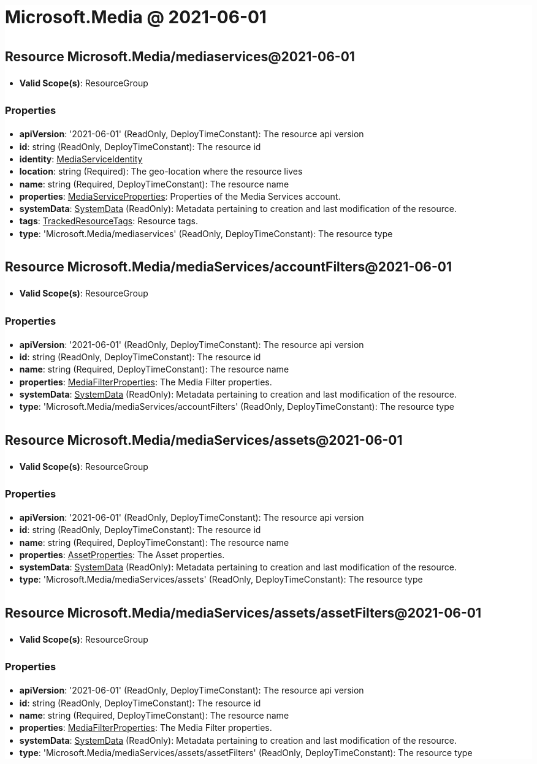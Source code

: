 # Microsoft.Media @ 2021-06-01

## Resource Microsoft.Media/mediaservices@2021-06-01
* **Valid Scope(s)**: ResourceGroup
### Properties
* **apiVersion**: '2021-06-01' (ReadOnly, DeployTimeConstant): The resource api version
* **id**: string (ReadOnly, DeployTimeConstant): The resource id
* **identity**: [MediaServiceIdentity](#mediaserviceidentity)
* **location**: string (Required): The geo-location where the resource lives
* **name**: string (Required, DeployTimeConstant): The resource name
* **properties**: [MediaServiceProperties](#mediaserviceproperties): Properties of the Media Services account.
* **systemData**: [SystemData](#systemdata) (ReadOnly): Metadata pertaining to creation and last modification of the resource.
* **tags**: [TrackedResourceTags](#trackedresourcetags): Resource tags.
* **type**: 'Microsoft.Media/mediaservices' (ReadOnly, DeployTimeConstant): The resource type

## Resource Microsoft.Media/mediaServices/accountFilters@2021-06-01
* **Valid Scope(s)**: ResourceGroup
### Properties
* **apiVersion**: '2021-06-01' (ReadOnly, DeployTimeConstant): The resource api version
* **id**: string (ReadOnly, DeployTimeConstant): The resource id
* **name**: string (Required, DeployTimeConstant): The resource name
* **properties**: [MediaFilterProperties](#mediafilterproperties): The Media Filter properties.
* **systemData**: [SystemData](#systemdata) (ReadOnly): Metadata pertaining to creation and last modification of the resource.
* **type**: 'Microsoft.Media/mediaServices/accountFilters' (ReadOnly, DeployTimeConstant): The resource type

## Resource Microsoft.Media/mediaServices/assets@2021-06-01
* **Valid Scope(s)**: ResourceGroup
### Properties
* **apiVersion**: '2021-06-01' (ReadOnly, DeployTimeConstant): The resource api version
* **id**: string (ReadOnly, DeployTimeConstant): The resource id
* **name**: string (Required, DeployTimeConstant): The resource name
* **properties**: [AssetProperties](#assetproperties): The Asset properties.
* **systemData**: [SystemData](#systemdata) (ReadOnly): Metadata pertaining to creation and last modification of the resource.
* **type**: 'Microsoft.Media/mediaServices/assets' (ReadOnly, DeployTimeConstant): The resource type

## Resource Microsoft.Media/mediaServices/assets/assetFilters@2021-06-01
* **Valid Scope(s)**: ResourceGroup
### Properties
* **apiVersion**: '2021-06-01' (ReadOnly, DeployTimeConstant): The resource api version
* **id**: string (ReadOnly, DeployTimeConstant): The resource id
* **name**: string (Required, DeployTimeConstant): The resource name
* **properties**: [MediaFilterProperties](#mediafilterproperties): The Media Filter properties.
* **systemData**: [SystemData](#systemdata) (ReadOnly): Metadata pertaining to creation and last modification of the resource.
* **type**: 'Microsoft.Media/mediaServices/assets/assetFilters' (ReadOnly, DeployTimeConstant): The resource type
